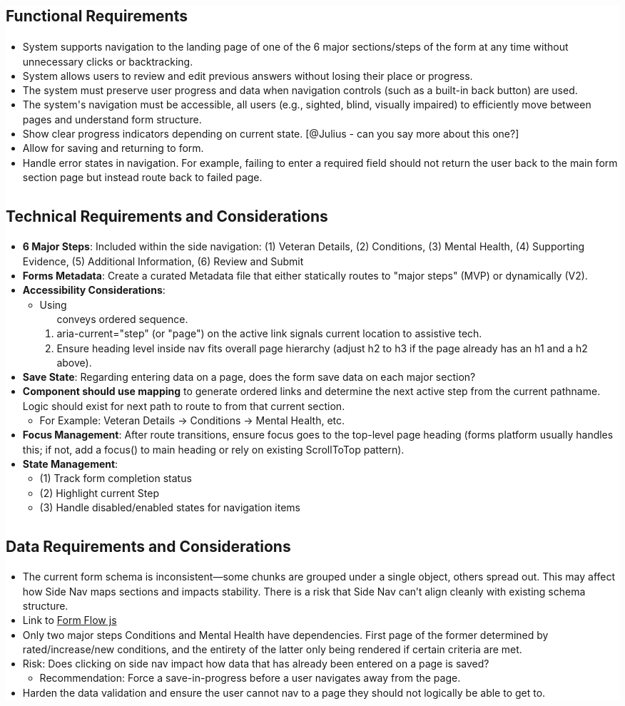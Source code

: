 ## Functional Requirements 
- System supports navigation to the landing page of one of the 6 major sections/steps of the form at any time without unnecessary clicks or backtracking.
- System allows users to review and edit previous answers without losing their place or progress.
- The system must preserve user progress and data when navigation controls (such as a built-in back button) are used.
- The system's navigation must be accessible, all users (e.g., sighted, blind, visually impaired) to efficiently move between pages and understand form structure.
- Show clear progress indicators depending on current state. [@Julius - can you say more about this one?]
- Allow for saving and returning to form.
- Handle error states in navigation. For example, failing to enter a required field should not return the user back to the main form section page but instead route back to failed page.

## Technical Requirements and Considerations
- **6 Major Steps**: Included within the side navigation: (1) Veteran Details, (2) Conditions, (3) Mental Health, (4) Supporting Evidence, (5) Additional Information, (6) Review and Submit
- **Forms Metadata**: Create a curated Metadata file that either statically routes to "major steps" (MVP) or dynamically (V2).
- **Accessibility Considerations**:
  - Using <ol> conveys ordered sequence.
  - aria-current="step" (or "page") on the active link signals current location to assistive tech.
  - Ensure heading level inside nav fits overall page hierarchy (adjust h2 to h3 if the page already has an h1 and a h2 above).
- **Save State**: Regarding entering data on a page, does the form save data on each major section?
- **Component should use mapping** to generate ordered links and determine the next active step from the current pathname. Logic should exist for next path to route to from that current section.
  - For Example: Veteran Details -> Conditions -> Mental Health, etc.
- **Focus Management**: After route transitions, ensure focus goes to the top-level page heading (forms platform usually handles this; if not, add a focus() to main heading or rely on existing ScrollToTop pattern).
- **State Management**: 
  - (1) Track form completion status 
  - (2) Highlight current Step 
  - (3) Handle disabled/enabled states for navigation items

## Data Requirements and Considerations
- The current form schema is inconsistent—some chunks are grouped under a single object, others spread out. This may affect how Side Nav maps sections and impacts stability. There is a risk that Side Nav can’t align cleanly with existing schema structure.
- Link to [Form Flow js](https://github.com/department-of-veterans-affairs/vets-website/blob/34a5337ad8098d143eea4ca68a0aec3bb9d1a4d8/src/applications/disability-benefits/all-claims/config/form.js#L708)
- Only two major steps Conditions and Mental Health have dependencies. First page of the former determined by rated/increase/new conditions, and the entirety of the latter only being rendered if certain criteria are met.
- Risk: Does clicking on side nav impact how data that has already been entered on a page is saved?
  - Recommendation: Force a save-in-progress before a user navigates away from the page.
- Harden the data validation and ensure the user cannot nav to a page they should not logically be able to get to.
